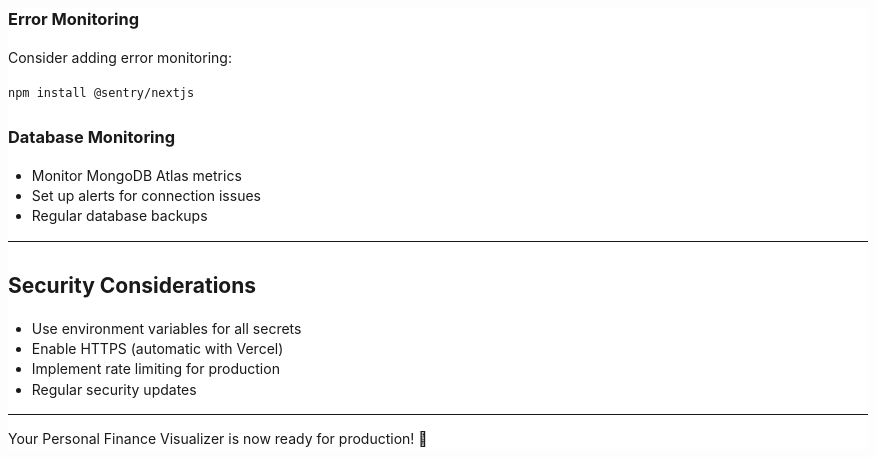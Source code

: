 ### Error Monitoring
Consider adding error monitoring:
```bash
npm install @sentry/nextjs
```

### Database Monitoring
- Monitor MongoDB Atlas metrics
- Set up alerts for connection issues
- Regular database backups

---

## Security Considerations

- Use environment variables for all secrets
- Enable HTTPS (automatic with Vercel)
- Implement rate limiting for production
- Regular security updates

---

Your Personal Finance Visualizer is now ready for production! 🎉
